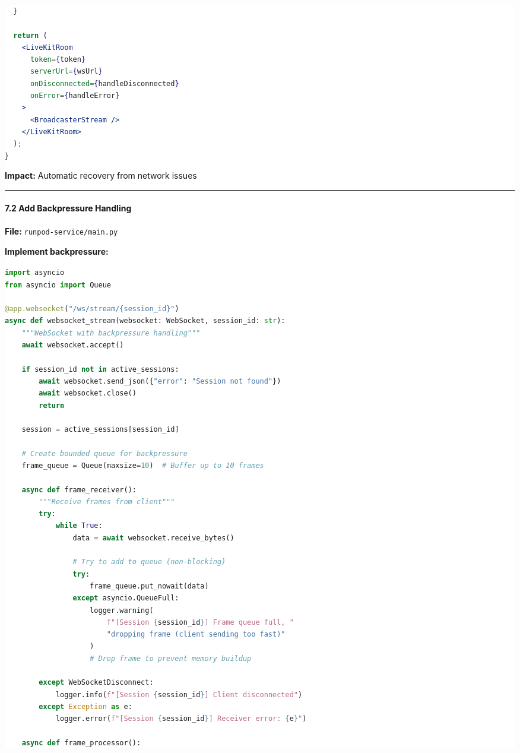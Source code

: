 ```jsx
  }

  return (
    <LiveKitRoom
      token={token}
      serverUrl={wsUrl}
      onDisconnected={handleDisconnected}
      onError={handleError}
    >
      <BroadcasterStream />
    </LiveKitRoom>
  );
}
```

**Impact:** Automatic recovery from network issues

---

#### 7.2 Add Backpressure Handling

**File:** `runpod-service/main.py`

**Implement backpressure:**
```python
import asyncio
from asyncio import Queue

@app.websocket("/ws/stream/{session_id}")
async def websocket_stream(websocket: WebSocket, session_id: str):
    """WebSocket with backpressure handling"""
    await websocket.accept()

    if session_id not in active_sessions:
        await websocket.send_json({"error": "Session not found"})
        await websocket.close()
        return

    session = active_sessions[session_id]

    # Create bounded queue for backpressure
    frame_queue = Queue(maxsize=10)  # Buffer up to 10 frames

    async def frame_receiver():
        """Receive frames from client"""
        try:
            while True:
                data = await websocket.receive_bytes()

                # Try to add to queue (non-blocking)
                try:
                    frame_queue.put_nowait(data)
                except asyncio.QueueFull:
                    logger.warning(
                        f"[Session {session_id}] Frame queue full, "
                        "dropping frame (client sending too fast)"
                    )
                    # Drop frame to prevent memory buildup

        except WebSocketDisconnect:
            logger.info(f"[Session {session_id}] Client disconnected")
        except Exception as e:
            logger.error(f"[Session {session_id}] Receiver error: {e}")

    async def frame_processor():
```
